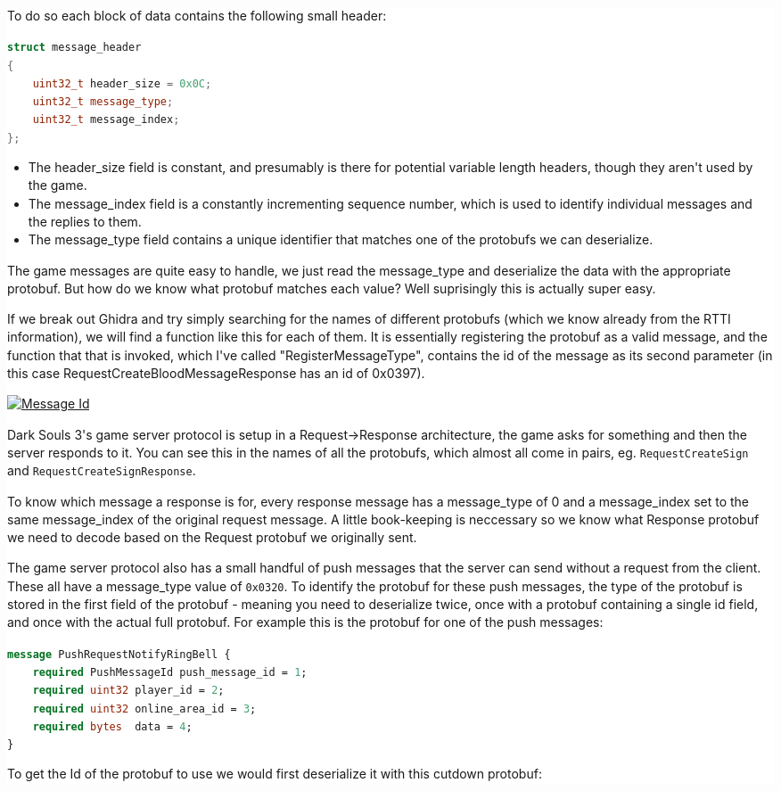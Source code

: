 To do so each block of data contains the following small header:

```cpp
struct message_header
{    
    uint32_t header_size = 0x0C;
    uint32_t message_type;
    uint32_t message_index;
};
```

- The header_size field is constant, and presumably is there for potential variable length headers, though they aren't used by the game.
- The message_index field is a constantly incrementing sequence number, which is used to identify individual messages and the replies to them.
- The message_type field contains a unique identifier that matches one of the protobufs we can deserialize.

The game messages are quite easy to handle, we just read the message_type and deserialize the data with the appropriate protobuf. But how do we know what protobuf matches each value? Well suprisingly this is actually super easy. 

If we break out Ghidra and try simply searching for the names of different protobufs (which we know already from the RTTI information), we will find a function like this for each of them. It is essentially registering the protobuf as a valid message, and the function that that is invoked, which I've called "RegisterMessageType", contains the id of the message as its second parameter (in this case RequestCreateBloodMessageResponse has an id of 0x0397).

[![Message Id](/assets/images/posts/ds3os_4/message_id.png)](/assets/images/posts/ds3os_4/message_id.png)

Dark Souls 3's game server protocol is setup in a Request->Response architecture, the game asks for something and then the server responds to it. You can see this in the names of all the protobufs, which almost all come in pairs, eg. ```RequestCreateSign``` and ```RequestCreateSignResponse```.

To know which message a response is for, every response message has a message_type of 0 and a message_index set to the same message_index of the original request message. A little book-keeping is neccessary so we know what Response protobuf we need to decode based on the Request protobuf we originally sent.

The game server protocol also has a small handful of push messages that the server can send without a request from the client. These all have a message_type value of ```0x0320```. To identify the protobuf for these push messages, the type of the protobuf is stored in the first field of the protobuf - meaning you need to deserialize twice, once with a protobuf containing a single id field, and once with the actual full protobuf. For example this is the protobuf for one of the push messages:

```protobuf
message PushRequestNotifyRingBell {
    required PushMessageId push_message_id = 1;
    required uint32 player_id = 2;    
    required uint32 online_area_id = 3;    
    required bytes  data = 4;
}
```

To get the Id of the protobuf to use we would first deserialize it with this cutdown protobuf:
